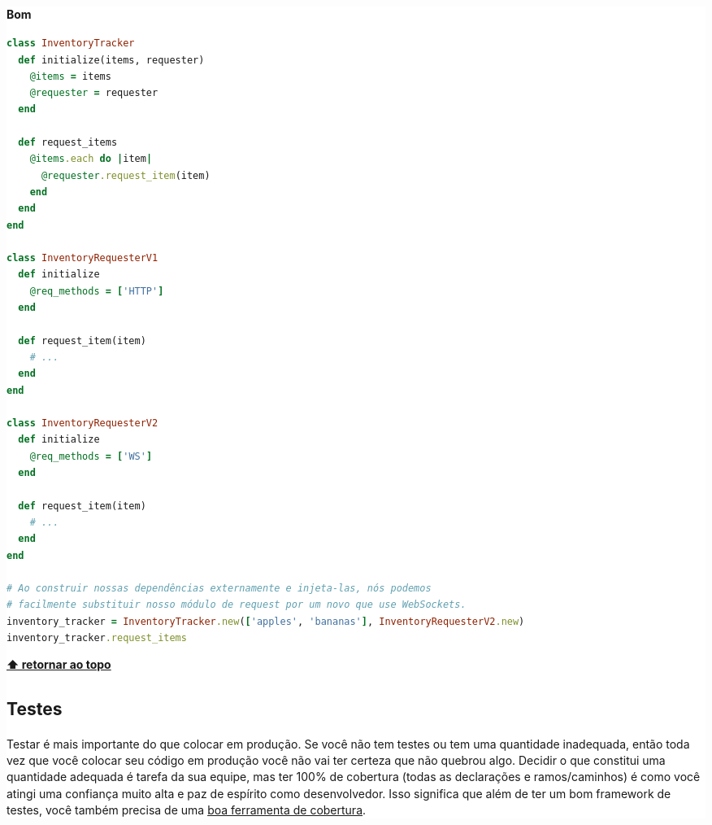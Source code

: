 ```ruby
```

**Bom**
```ruby
class InventoryTracker
  def initialize(items, requester)
    @items = items
    @requester = requester
  end

  def request_items
    @items.each do |item|
      @requester.request_item(item)
    end
  end
end

class InventoryRequesterV1
  def initialize
    @req_methods = ['HTTP']
  end

  def request_item(item)
    # ...
  end
end

class InventoryRequesterV2
  def initialize
    @req_methods = ['WS']
  end

  def request_item(item)
    # ...
  end
end

# Ao construir nossas dependências externamente e injeta-las, nós podemos
# facilmente substituir nosso módulo de request por um novo que use WebSockets.
inventory_tracker = InventoryTracker.new(['apples', 'bananas'], InventoryRequesterV2.new)
inventory_tracker.request_items
```
**[⬆ retornar ao topo](#sumário)**

## **Testes**
Testar é mais importante do que colocar em produção. Se você não tem testes ou
tem uma quantidade inadequada, então toda vez que você colocar seu código em
produção você não vai ter certeza que não quebrou algo. Decidir o que constitui
uma quantidade adequada é tarefa da sua equipe, mas ter 100% de cobertura (todas
as declarações e ramos/caminhos) é como você atingi uma confiança muito alta
e paz de espírito como desenvolvedor. Isso significa que além de ter um bom
framework de testes, você também precisa de uma
[boa ferramenta de cobertura](https://coveralls.io/).
